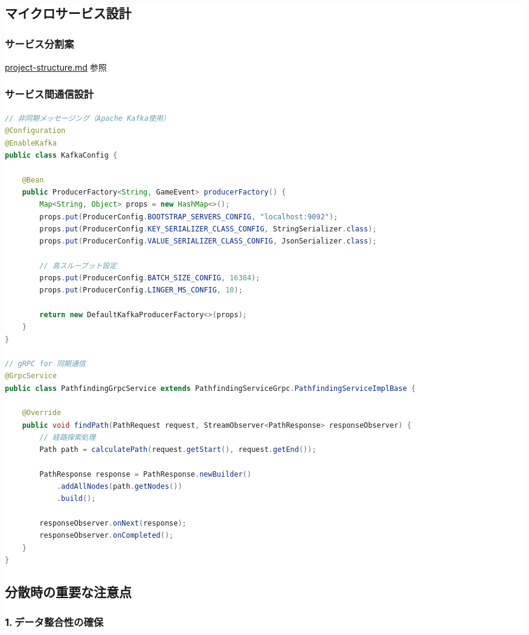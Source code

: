 ## マイクロサービス設計

### サービス分割案

[project-structure.md](./project-structure.md) 参照

### サービス間通信設計

```java
// 非同期メッセージング（Apache Kafka使用）
@Configuration
@EnableKafka
public class KafkaConfig {
    
    @Bean
    public ProducerFactory<String, GameEvent> producerFactory() {
        Map<String, Object> props = new HashMap<>();
        props.put(ProducerConfig.BOOTSTRAP_SERVERS_CONFIG, "localhost:9092");
        props.put(ProducerConfig.KEY_SERIALIZER_CLASS_CONFIG, StringSerializer.class);
        props.put(ProducerConfig.VALUE_SERIALIZER_CLASS_CONFIG, JsonSerializer.class);
        
        // 高スループット設定
        props.put(ProducerConfig.BATCH_SIZE_CONFIG, 16384);
        props.put(ProducerConfig.LINGER_MS_CONFIG, 10);
        
        return new DefaultKafkaProducerFactory<>(props);
    }
}

// gRPC for 同期通信
@GrpcService
public class PathfindingGrpcService extends PathfindingServiceGrpc.PathfindingServiceImplBase {
    
    @Override
    public void findPath(PathRequest request, StreamObserver<PathResponse> responseObserver) {
        // 経路探索処理
        Path path = calculatePath(request.getStart(), request.getEnd());
        
        PathResponse response = PathResponse.newBuilder()
            .addAllNodes(path.getNodes())
            .build();
            
        responseObserver.onNext(response);
        responseObserver.onCompleted();
    }
}
```

## 分散時の重要な注意点

### 1. データ整合性の確保
